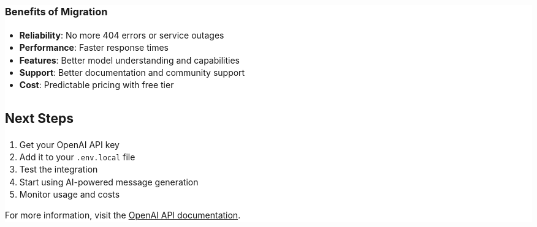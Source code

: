 ### Benefits of Migration

- **Reliability**: No more 404 errors or service outages
- **Performance**: Faster response times
- **Features**: Better model understanding and capabilities
- **Support**: Better documentation and community support
- **Cost**: Predictable pricing with free tier

## Next Steps

1. Get your OpenAI API key
2. Add it to your `.env.local` file
3. Test the integration
4. Start using AI-powered message generation
5. Monitor usage and costs

For more information, visit the [OpenAI API documentation](https://platform.openai.com/docs). 
